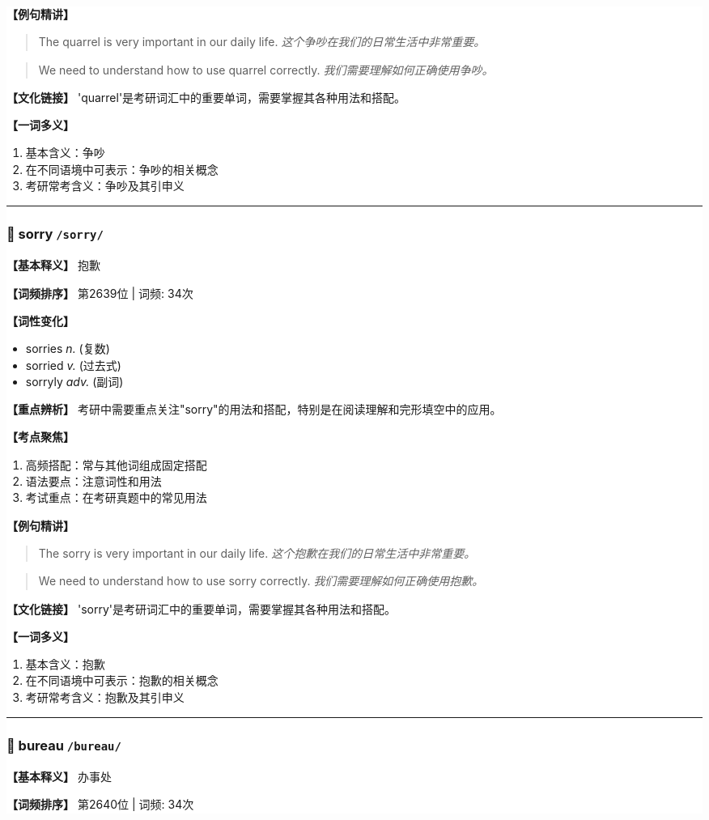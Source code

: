 **【例句精讲】**
> The quarrel is very important in our daily life.
> *这个争吵在我们的日常生活中非常重要。*

> We need to understand how to use quarrel correctly.
> *我们需要理解如何正确使用争吵。*

**【文化链接】**
'quarrel'是考研词汇中的重要单词，需要掌握其各种用法和搭配。

**【一词多义】**
1. 基本含义：争吵
2. 在不同语境中可表示：争吵的相关概念
3. 考研常考含义：争吵及其引申义

---
### 🥁 sorry `/sorry/`

**【基本释义】** 抱歉

**【词频排序】** 第2639位 | 词频: 34次

**【词性变化】**
- sorries *n.* (复数)
- sorried *v.* (过去式)
- sorryly *adv.* (副词)

**【重点辨析】**
考研中需要重点关注"sorry"的用法和搭配，特别是在阅读理解和完形填空中的应用。

**【考点聚焦】**
1. 高频搭配：常与其他词组成固定搭配
2. 语法要点：注意词性和用法
3. 考试重点：在考研真题中的常见用法

**【例句精讲】**
> The sorry is very important in our daily life.
> *这个抱歉在我们的日常生活中非常重要。*

> We need to understand how to use sorry correctly.
> *我们需要理解如何正确使用抱歉。*

**【文化链接】**
'sorry'是考研词汇中的重要单词，需要掌握其各种用法和搭配。

**【一词多义】**
1. 基本含义：抱歉
2. 在不同语境中可表示：抱歉的相关概念
3. 考研常考含义：抱歉及其引申义

---
### 🎤 bureau `/bureau/`

**【基本释义】** 办事处

**【词频排序】** 第2640位 | 词频: 34次
